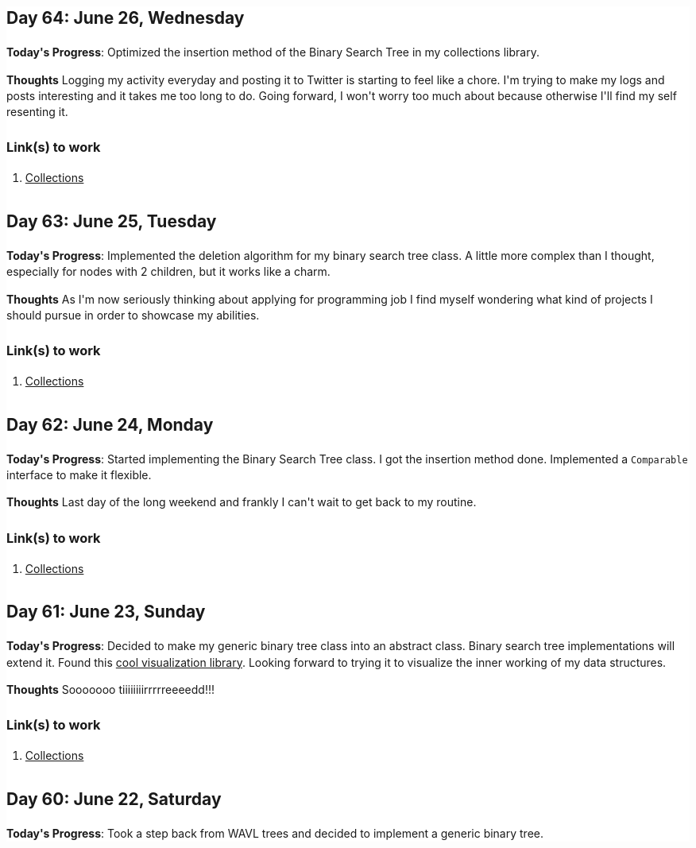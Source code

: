 ## Day 64: June 26, Wednesday

**Today's Progress**: Optimized the insertion method of the Binary Search Tree in my collections library.

**Thoughts** Logging my activity everyday and posting it to Twitter is starting to feel like a chore. I'm trying to make my logs and posts interesting and it takes me too long to do. Going forward, I won't worry too much about because otherwise I'll find my self resenting it.

### Link(s) to work

1. [Collections](https://github.com/snowfrogdev/collections-ts)

## Day 63: June 25, Tuesday

**Today's Progress**: Implemented the deletion algorithm for my binary search tree class. A little more complex than I thought, especially for nodes with 2 children, but it works like a charm.

**Thoughts** As I'm now seriously thinking about applying for programming job I find myself wondering what kind of projects I should pursue in order to showcase my abilities.

### Link(s) to work

1. [Collections](https://github.com/snowfrogdev/collections-ts)

## Day 62: June 24, Monday

**Today's Progress**: Started implementing the Binary Search Tree class. I got the insertion method done. Implemented a `Comparable` interface to make it flexible.

**Thoughts** Last day of the long weekend and frankly I can't wait to get back to my routine.

### Link(s) to work

1. [Collections](https://github.com/snowfrogdev/collections-ts)

## Day 61: June 23, Sunday

**Today's Progress**: Decided to make my generic binary tree class into an abstract class. Binary search tree implementations will extend it. Found this [cool visualization library](https://visjs.org/). Looking forward to trying it to visualize the inner working of my data structures.

**Thoughts** Sooooooo tiiiiiiiirrrrreeeedd!!!

### Link(s) to work

1. [Collections](https://github.com/snowfrogdev/collections-ts)

## Day 60: June 22, Saturday

**Today's Progress**: Took a step back from WAVL trees and decided to implement a generic binary tree.
